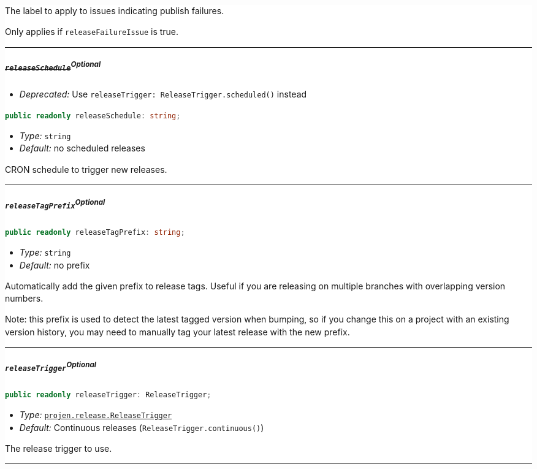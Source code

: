 The label to apply to issues indicating publish failures.

Only applies if `releaseFailureIssue` is true.

---

##### ~~`releaseSchedule`~~<sup>Optional</sup> <a name="projen-turborepo.TurborepoProjectOptions.property.releaseSchedule" id="projenturborepoturborepoprojectoptionspropertyreleaseschedule"></a>

- *Deprecated:* Use `releaseTrigger: ReleaseTrigger.scheduled()` instead

```typescript
public readonly releaseSchedule: string;
```

- *Type:* `string`
- *Default:* no scheduled releases

CRON schedule to trigger new releases.

---

##### `releaseTagPrefix`<sup>Optional</sup> <a name="projen-turborepo.TurborepoProjectOptions.property.releaseTagPrefix" id="projenturborepoturborepoprojectoptionspropertyreleasetagprefix"></a>

```typescript
public readonly releaseTagPrefix: string;
```

- *Type:* `string`
- *Default:* no prefix

Automatically add the given prefix to release tags. Useful if you are releasing on multiple branches with overlapping version numbers.

Note: this prefix is used to detect the latest tagged version when bumping, so if you change this on a project with an existing version history, you may need to manually tag your latest release with the new prefix.

---

##### `releaseTrigger`<sup>Optional</sup> <a name="projen-turborepo.TurborepoProjectOptions.property.releaseTrigger" id="projenturborepoturborepoprojectoptionspropertyreleasetrigger"></a>

```typescript
public readonly releaseTrigger: ReleaseTrigger;
```

- *Type:* [`projen.release.ReleaseTrigger`](#projen.release.ReleaseTrigger)
- *Default:* Continuous releases (`ReleaseTrigger.continuous()`)

The release trigger to use.

---